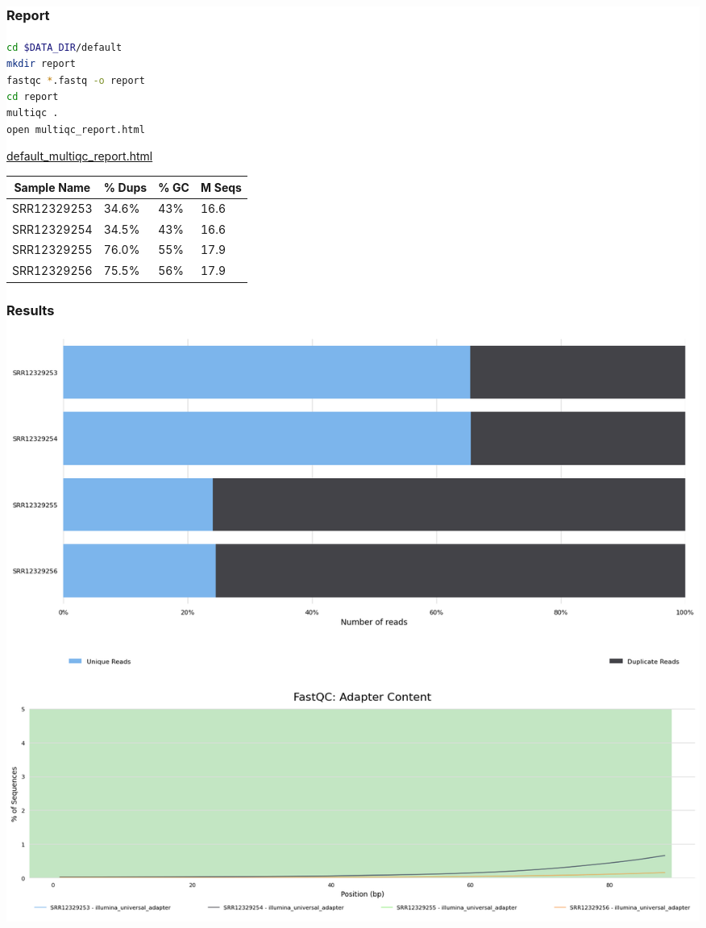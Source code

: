 ### Report

```bash
cd $DATA_DIR/default
mkdir report
fastqc *.fastq -o report
cd report
multiqc .
open multiqc_report.html
```

[default_multiqc_report.html](Mouse%20Genome%20Sequence/multiqc_report%202.html)

| Sample Name | % Dups | % GC | M Seqs |
| --- | --- | --- | --- |
| SRR12329253 | 34.6% | 43% | 16.6 |
| SRR12329254 | 34.5% | 43% | 16.6 |
| SRR12329255 | 76.0% | 55% | 17.9 |
| SRR12329256 | 75.5% | 56% | 17.9 |

### Results

![mqc_fastqc_sequence_counts_plot_1_pc.png](Mouse%20Genome%20Sequence/mqc_fastqc_sequence_counts_plot_1_pc.png)

![mqc_fastqc_adapter_content_plot_1.png](Mouse%20Genome%20Sequence/mqc_fastqc_adapter_content_plot_1.png)
